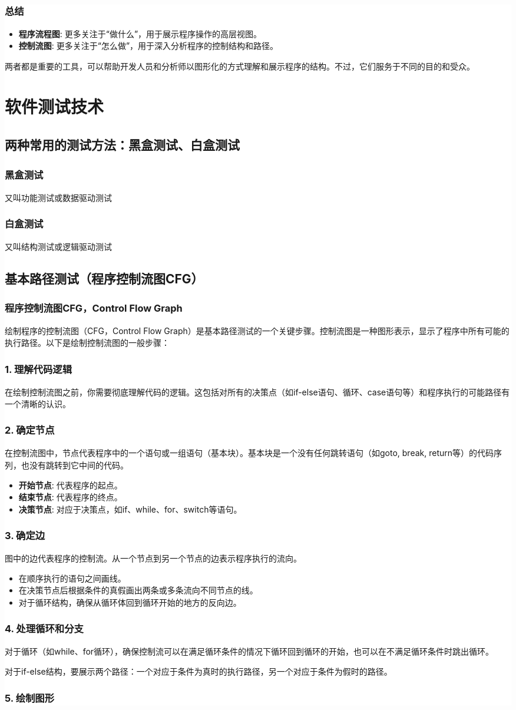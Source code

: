 ### 总结

- **程序流程图**: 更多关注于“做什么”，用于展示程序操作的高层视图。
- **控制流图**: 更多关注于“怎么做”，用于深入分析程序的控制结构和路径。

两者都是重要的工具，可以帮助开发人员和分析师以图形化的方式理解和展示程序的结构。不过，它们服务于不同的目的和受众。

# 软件测试技术

## 两种常用的测试方法：黑盒测试、白盒测试

### 黑盒测试
又叫功能测试或数据驱动测试

### 白盒测试
又叫结构测试或逻辑驱动测试

## 基本路径测试（程序控制流图CFG）

### 程序控制流图CFG，Control Flow Graph

绘制程序的控制流图（CFG，Control Flow Graph）是基本路径测试的一个关键步骤。控制流图是一种图形表示，显示了程序中所有可能的执行路径。以下是绘制控制流图的一般步骤：

### 1. 理解代码逻辑

在绘制控制流图之前，你需要彻底理解代码的逻辑。这包括对所有的决策点（如if-else语句、循环、case语句等）和程序执行的可能路径有一个清晰的认识。

### 2. 确定节点

在控制流图中，节点代表程序中的一个语句或一组语句（基本块）。基本块是一个没有任何跳转语句（如goto, break, return等）的代码序列，也没有跳转到它中间的代码。

- **开始节点**: 代表程序的起点。
- **结束节点**: 代表程序的终点。
- **决策节点**: 对应于决策点，如if、while、for、switch等语句。

### 3. 确定边

图中的边代表程序的控制流。从一个节点到另一个节点的边表示程序执行的流向。

- 在顺序执行的语句之间画线。
- 在决策节点后根据条件的真假画出两条或多条流向不同节点的线。
- 对于循环结构，确保从循环体回到循环开始的地方的反向边。

### 4. 处理循环和分支

对于循环（如while、for循环），确保控制流可以在满足循环条件的情况下循环回到循环的开始，也可以在不满足循环条件时跳出循环。

对于if-else结构，要展示两个路径：一个对应于条件为真时的执行路径，另一个对应于条件为假时的路径。

### 5. 绘制图形
